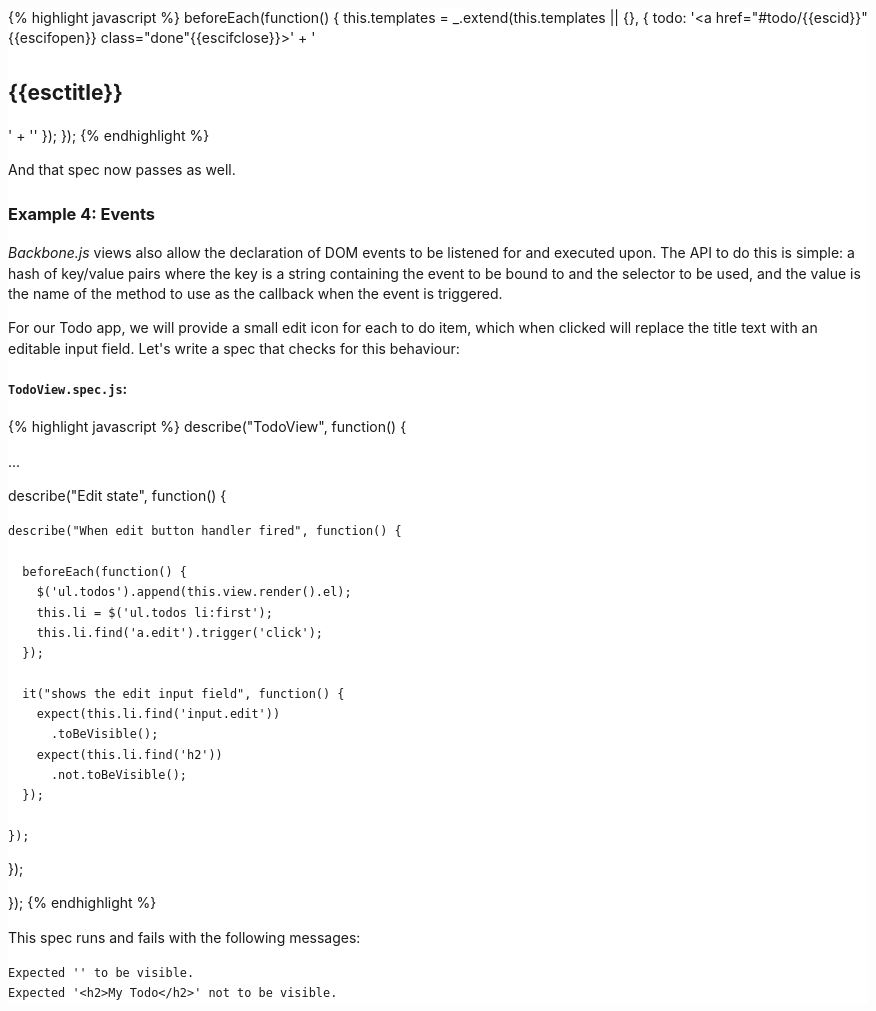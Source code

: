 {% highlight javascript %}
beforeEach(function() {
  this.templates = _.extend(this.templates || {}, {
    todo: '<a href="#todo/{{escid}}"{{escifopen}} class="done"{{escifclose}}>' +
            '<h2>{{esctitle}}</h2>' +
          '</a>'
  });
});
{% endhighlight %}

And that spec now passes as well.

### Example 4: Events

*Backbone.js* views also allow the declaration of DOM events to be listened for and executed upon. The API to do this is simple: a hash of key/value pairs where the key is a string containing the event to be bound to and the selector to be used, and the value is the name of the method to use as the callback when the event is triggered.

For our Todo app, we will provide a small edit icon for each to do item, which when clicked will replace the title text with an editable input field. Let's write a spec that checks for this behaviour:

#### <code>TodoView.spec.js</code>:

{% highlight javascript %}
describe("TodoView", function() {

  ...
  
  describe("Edit state", function() {
    
    describe("When edit button handler fired", function() {
      
      beforeEach(function() {
        $('ul.todos').append(this.view.render().el);
        this.li = $('ul.todos li:first');
        this.li.find('a.edit').trigger('click');
      });
      
      it("shows the edit input field", function() {
        expect(this.li.find('input.edit'))
          .toBeVisible();
        expect(this.li.find('h2'))
          .not.toBeVisible();
      });
      
    });
    
  });
  
});
{% endhighlight %}
  
This spec runs and fails with the following messages:

    Expected '' to be visible.
    Expected '<h2>My Todo</h2>' not to be visible.
